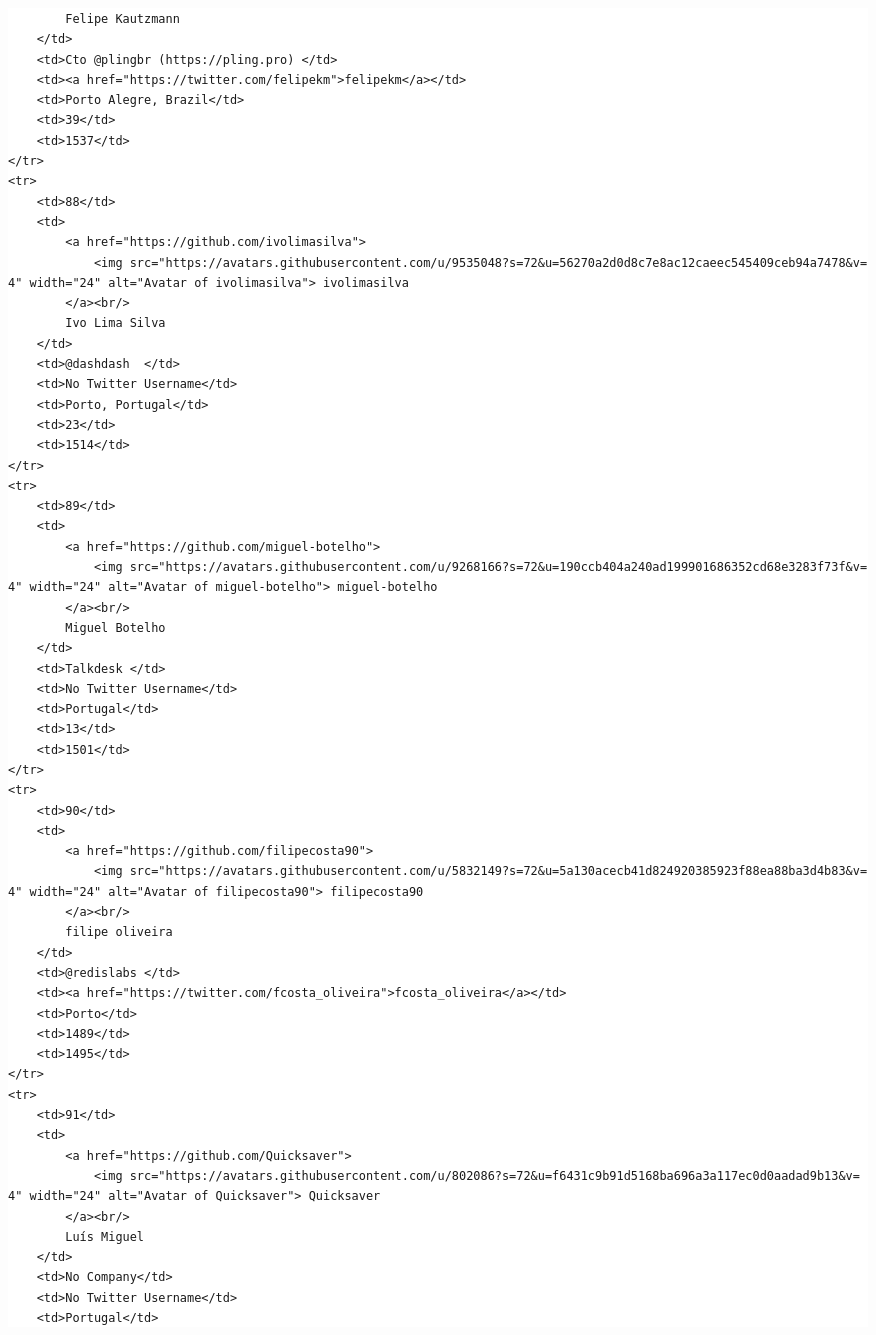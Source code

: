 			Felipe Kautzmann
		</td>
		<td>Cto @plingbr (https://pling.pro) </td>
		<td><a href="https://twitter.com/felipekm">felipekm</a></td>
		<td>Porto Alegre, Brazil</td>
		<td>39</td>
		<td>1537</td>
	</tr>
	<tr>
		<td>88</td>
		<td>
			<a href="https://github.com/ivolimasilva">
				<img src="https://avatars.githubusercontent.com/u/9535048?s=72&u=56270a2d0d8c7e8ac12caeec545409ceb94a7478&v=4" width="24" alt="Avatar of ivolimasilva"> ivolimasilva
			</a><br/>
			Ivo Lima Silva
		</td>
		<td>@dashdash  </td>
		<td>No Twitter Username</td>
		<td>Porto, Portugal</td>
		<td>23</td>
		<td>1514</td>
	</tr>
	<tr>
		<td>89</td>
		<td>
			<a href="https://github.com/miguel-botelho">
				<img src="https://avatars.githubusercontent.com/u/9268166?s=72&u=190ccb404a240ad199901686352cd68e3283f73f&v=4" width="24" alt="Avatar of miguel-botelho"> miguel-botelho
			</a><br/>
			Miguel Botelho
		</td>
		<td>Talkdesk </td>
		<td>No Twitter Username</td>
		<td>Portugal</td>
		<td>13</td>
		<td>1501</td>
	</tr>
	<tr>
		<td>90</td>
		<td>
			<a href="https://github.com/filipecosta90">
				<img src="https://avatars.githubusercontent.com/u/5832149?s=72&u=5a130acecb41d824920385923f88ea88ba3d4b83&v=4" width="24" alt="Avatar of filipecosta90"> filipecosta90
			</a><br/>
			filipe oliveira
		</td>
		<td>@redislabs </td>
		<td><a href="https://twitter.com/fcosta_oliveira">fcosta_oliveira</a></td>
		<td>Porto</td>
		<td>1489</td>
		<td>1495</td>
	</tr>
	<tr>
		<td>91</td>
		<td>
			<a href="https://github.com/Quicksaver">
				<img src="https://avatars.githubusercontent.com/u/802086?s=72&u=f6431c9b91d5168ba696a3a117ec0d0aadad9b13&v=4" width="24" alt="Avatar of Quicksaver"> Quicksaver
			</a><br/>
			Luís Miguel
		</td>
		<td>No Company</td>
		<td>No Twitter Username</td>
		<td>Portugal</td>